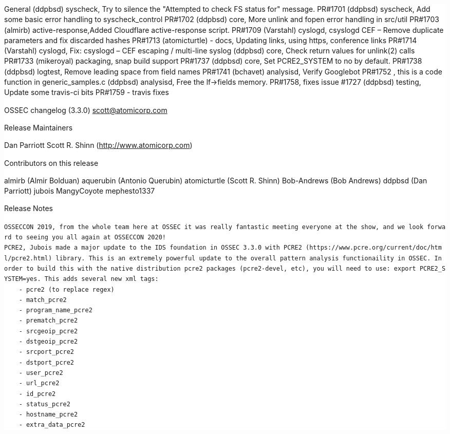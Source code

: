 
General
(ddpbsd) syscheck, Try to silence the "Attempted to check FS status for" message. PR#1701
(ddpbsd) syscheck, Add some basic error handling to syscheck_control PR#1702
(ddpbsd) core, More unlink and fopen error handling in src/util PR#1703 
(almirb) active-response,Added Cloudflare active-response script. PR#1709
(Varstahl) cyslogd, csyslogd CEF – Remove duplicate parameters and fix discarded hashes PR#1713
(atomicturtle) - docs, Updating links, using https, conference links PR#1714
(Varstahl) cyslogd, Fix: csyslogd – CEF escaping / multi-line syslog 
(ddpbsd) core, Check return values for unlink(2) calls PR#1733 
(mikeroyal) packaging, snap build support PR#1737
(ddpbsd) core, Set PCRE2_SYSTEM to no by default. PR#1738
(ddpbsd) logtest, Remove leading space from field names PR#1741
(bchavet) analysisd, Verify Googlebot PR#1752 , this is a code function in generic_samples.c
(ddpbsd) analysisd, Free the lf->fields memory. PR#1758, fixes issue #1727
(ddpbsd) testing, Update some travis-ci bits PR#1759 - travis fixes



OSSEC changelog (3.3.0) <scott@atomicorp.com>

Release Maintainers

Dan Parriott
Scott R. Shinn (http://www.atomicorp.com)

Contributors on this release

almirb (Almir Bolduan)
aquerubin (Antonio Querubin)
atomicturtle (Scott R. Shinn)
Bob-Andrews (Bob Andrews)
ddpbsd (Dan Parriott)
jubois 
MangyCoyote 
mephesto1337 



Release Notes

	OSSECCON 2019, from the whole team here at OSSEC it was really fantastic meeting everyone at the show, and we look forward to seeing you all again at OSSECCON 2020!
	PCRE2, Jubois made a major update to the IDS foundation in OSSEC 3.3.0 with PCRE2 (https://www.pcre.org/current/doc/html/pcre2.html) library. This is an extremely powerful update to the overall pattern analysis functionaility in OSSEC. In order to build this with the native distribution pcre2 packages (pcre2-devel, etc), you will need to use: export PCRE2_SYSTEM=yes. This adds several new xml tags:
	    - pcre2 (to replace regex)
	    - match_pcre2
	    - program_name_pcre2
	    - prematch_pcre2
	    - srcgeoip_pcre2
	    - dstgeoip_pcre2
	    - srcport_pcre2
	    - dstport_pcre2
	    - user_pcre2
	    - url_pcre2
	    - id_pcre2
	    - status_pcre2
	    - hostname_pcre2
	    - extra_data_pcre2
